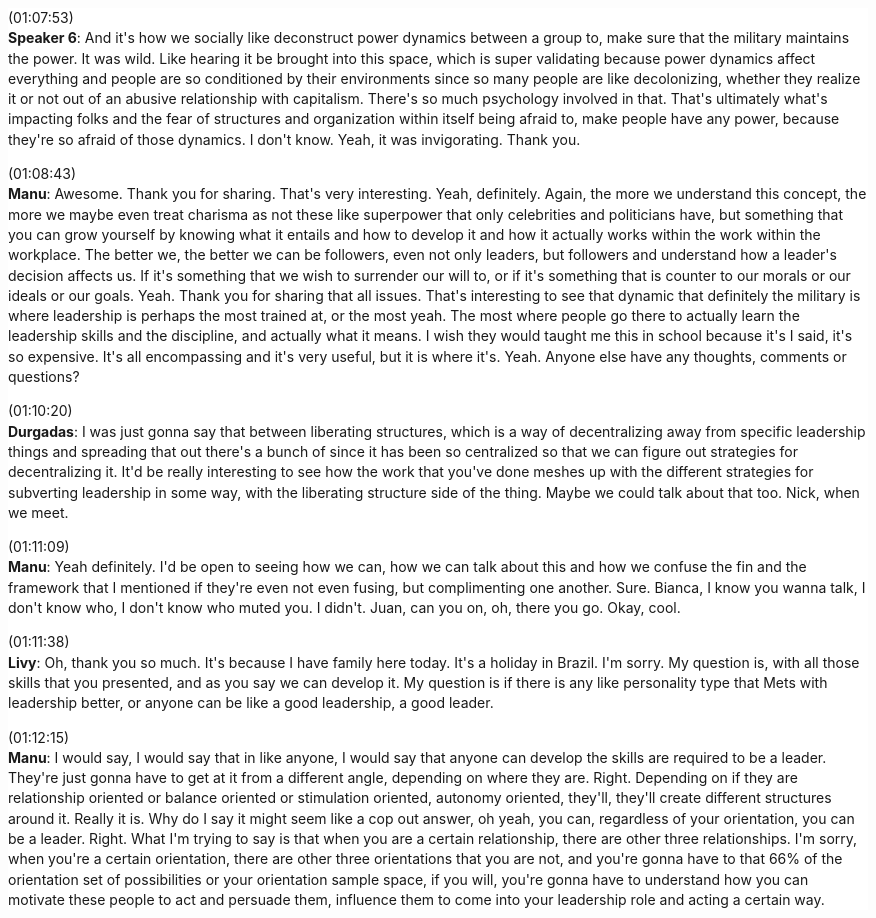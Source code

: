 (01:07:53)    
**Speaker 6**:    And it's how we socially like deconstruct power dynamics between a group to, make sure that the military maintains the power. It was wild. Like hearing it be brought into this space, which is super validating because power dynamics affect everything and people are so conditioned by their environments since so many people are like decolonizing, whether they realize it or not out of an abusive relationship with capitalism. There's so much psychology involved in that. That's ultimately what's impacting folks and the fear of structures and organization within itself being afraid to, make people have any power, because they're so afraid of those dynamics. I don't know. Yeah, it was invigorating. Thank you.  

(01:08:43)    
**Manu**:    Awesome. Thank you for sharing. That's very interesting. Yeah, definitely. Again, the more we understand this concept, the more we maybe even treat charisma as not these like superpower that only celebrities and politicians have, but something that you can grow yourself by knowing what it entails and how to develop it and how it actually works within the work within the workplace. The better we, the better we can be followers, even not only leaders, but followers and understand how a leader's decision affects us. If it's something that we wish to surrender our will to, or if it's something that is counter to our morals or our ideals or our goals. Yeah. Thank you for sharing that all issues. That's interesting to see that dynamic that definitely the military is where leadership is perhaps the most trained at, or the most yeah. The most where people go there to actually learn the leadership skills and the discipline, and actually what it means. I wish they would taught me this in school because it's I said, it's so expensive. It's all encompassing and it's very useful, but it is where it's. Yeah. Anyone else have any thoughts, comments or questions?  

(01:10:20)    
**Durgadas**:    I was just gonna say that between liberating structures, which is a way of decentralizing away from specific leadership things and spreading that out there's a bunch of since it has been so centralized so that we can figure out strategies for decentralizing it. It'd be really interesting to see how the work that you've done meshes up with the different strategies for subverting leadership in some way, with the liberating structure side of the thing. Maybe we could talk about that too. Nick, when we meet.  

(01:11:09)    
**Manu**:    Yeah definitely. I'd be open to seeing how we can, how we can talk about this and how we confuse the fin and the framework that I mentioned if they're even not even fusing, but complimenting one another. Sure. Bianca, I know you wanna talk, I don't know who, I don't know who muted you. I didn't. Juan, can you on, oh, there you go. Okay, cool.  

(01:11:38)    
**Livy**:    Oh, thank you so much. It's because I have family here today. It's a holiday in Brazil. I'm sorry. My question is, with all those skills that you presented, and as you say we can develop it. My question is if there is any like personality type that Mets with leadership better, or anyone can be like a good leadership, a good leader.  

(01:12:15)    
**Manu**:    I would say, I would say that in like anyone, I would say that anyone can develop the skills are required to be a leader. They're just gonna have to get at it from a different angle, depending on where they are. Right. Depending on if they are relationship oriented or balance oriented or stimulation oriented, autonomy oriented, they'll, they'll create different structures around it. Really it is. Why do I say it might seem like a cop out answer, oh yeah, you can, regardless of your orientation, you can be a leader. Right. What I'm trying to say is that when you are a certain relationship, there are other three relationships. I'm sorry, when you're a certain orientation, there are other three orientations that you are not, and you're gonna have to that 66% of the orientation set of possibilities or your orientation sample space, if you will, you're gonna have to understand how you can motivate these people to act and persuade them, influence them to come into your leadership role and acting a certain way.  
